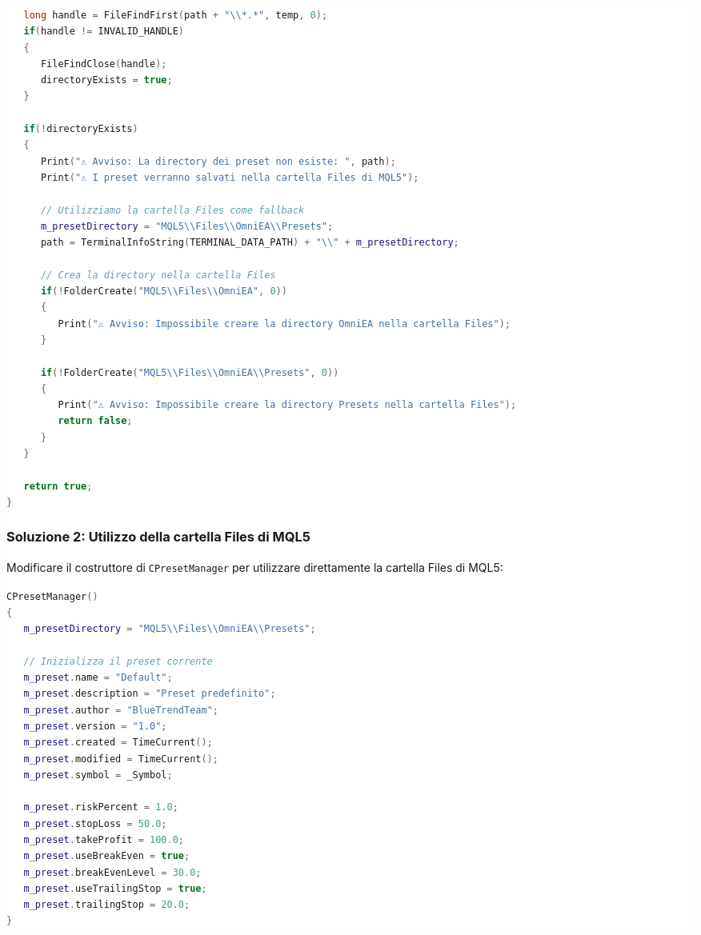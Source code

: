 ```cpp
   long handle = FileFindFirst(path + "\\*.*", temp, 0);
   if(handle != INVALID_HANDLE)
   {
      FileFindClose(handle);
      directoryExists = true;
   }
   
   if(!directoryExists)
   {
      Print("⚠️ Avviso: La directory dei preset non esiste: ", path);
      Print("⚠️ I preset verranno salvati nella cartella Files di MQL5");
      
      // Utilizziamo la cartella Files come fallback
      m_presetDirectory = "MQL5\\Files\\OmniEA\\Presets";
      path = TerminalInfoString(TERMINAL_DATA_PATH) + "\\" + m_presetDirectory;
      
      // Crea la directory nella cartella Files
      if(!FolderCreate("MQL5\\Files\\OmniEA", 0))
      {
         Print("⚠️ Avviso: Impossibile creare la directory OmniEA nella cartella Files");
      }
      
      if(!FolderCreate("MQL5\\Files\\OmniEA\\Presets", 0))
      {
         Print("⚠️ Avviso: Impossibile creare la directory Presets nella cartella Files");
         return false;
      }
   }
   
   return true;
}
```

### Soluzione 2: Utilizzo della cartella Files di MQL5

Modificare il costruttore di `CPresetManager` per utilizzare direttamente la cartella Files di MQL5:

```cpp
CPresetManager()
{
   m_presetDirectory = "MQL5\\Files\\OmniEA\\Presets";
   
   // Inizializza il preset corrente
   m_preset.name = "Default";
   m_preset.description = "Preset predefinito";
   m_preset.author = "BlueTrendTeam";
   m_preset.version = "1.0";
   m_preset.created = TimeCurrent();
   m_preset.modified = TimeCurrent();
   m_preset.symbol = _Symbol;
   
   m_preset.riskPercent = 1.0;
   m_preset.stopLoss = 50.0;
   m_preset.takeProfit = 100.0;
   m_preset.useBreakEven = true;
   m_preset.breakEvenLevel = 30.0;
   m_preset.useTrailingStop = true;
   m_preset.trailingStop = 20.0;
}
```
